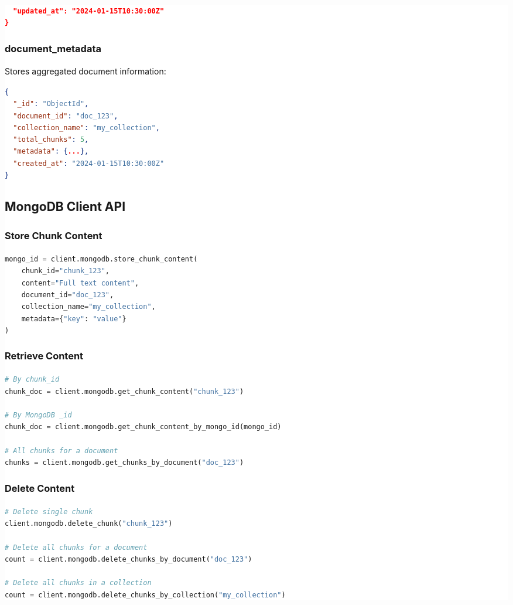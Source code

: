 ```json
  "updated_at": "2024-01-15T10:30:00Z"
}
```

### document_metadata
Stores aggregated document information:

```json
{
  "_id": "ObjectId",
  "document_id": "doc_123",
  "collection_name": "my_collection",
  "total_chunks": 5,
  "metadata": {...},
  "created_at": "2024-01-15T10:30:00Z"
}
```

## MongoDB Client API

### Store Chunk Content

```python
mongo_id = client.mongodb.store_chunk_content(
    chunk_id="chunk_123",
    content="Full text content",
    document_id="doc_123",
    collection_name="my_collection",
    metadata={"key": "value"}
)
```

### Retrieve Content

```python
# By chunk_id
chunk_doc = client.mongodb.get_chunk_content("chunk_123")

# By MongoDB _id
chunk_doc = client.mongodb.get_chunk_content_by_mongo_id(mongo_id)

# All chunks for a document
chunks = client.mongodb.get_chunks_by_document("doc_123")
```

### Delete Content

```python
# Delete single chunk
client.mongodb.delete_chunk("chunk_123")

# Delete all chunks for a document
count = client.mongodb.delete_chunks_by_document("doc_123")

# Delete all chunks in a collection
count = client.mongodb.delete_chunks_by_collection("my_collection")
```
